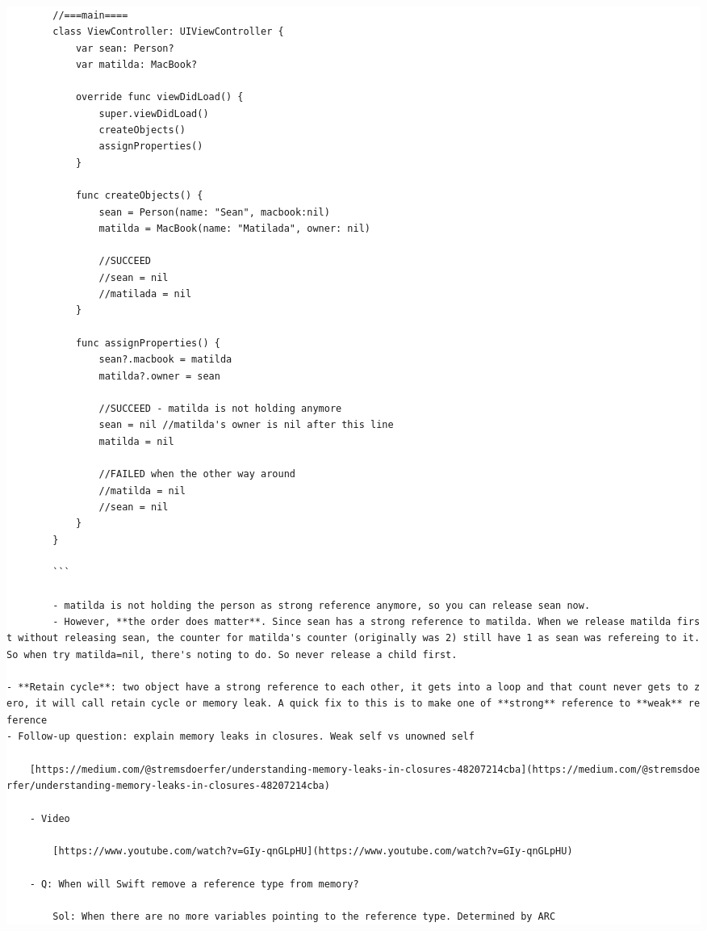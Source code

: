             //===main====
            class ViewController: UIViewController {
            	var sean: Person?
            	var matilda: MacBook?

            	override func viewDidLoad() {
            		super.viewDidLoad()
            		createObjects()
            		assignProperties()
            	}

            	func createObjects() {
            		sean = Person(name: "Sean", macbook:nil)
            		matilda = MacBook(name: "Matilada", owner: nil)

            		//SUCCEED
            		//sean = nil
            		//matilada = nil
            	}

            	func assignProperties() {
            		sean?.macbook = matilda
            		matilda?.owner = sean

            		//SUCCEED - matilda is not holding anymore
            		sean = nil //matilda's owner is nil after this line
            		matilda = nil

            		//FAILED when the other way around
            		//matilda = nil
            		//sean = nil
            	}
            }

            ```

            - matilda is not holding the person as strong reference anymore, so you can release sean now.
            - However, **the order does matter**. Since sean has a strong reference to matilda. When we release matilda first without releasing sean, the counter for matilda's counter (originally was 2) still have 1 as sean was refereing to it. So when try matilda=nil, there's noting to do. So never release a child first.

    - **Retain cycle**: two object have a strong reference to each other, it gets into a loop and that count never gets to zero, it will call retain cycle or memory leak. A quick fix to this is to make one of **strong** reference to **weak** reference
    - Follow-up question: explain memory leaks in closures. Weak self vs unowned self

        [https://medium.com/@stremsdoerfer/understanding-memory-leaks-in-closures-48207214cba](https://medium.com/@stremsdoerfer/understanding-memory-leaks-in-closures-48207214cba)

        - Video

            [https://www.youtube.com/watch?v=GIy-qnGLpHU](https://www.youtube.com/watch?v=GIy-qnGLpHU)

        - Q: When will Swift remove a reference type from memory?

            Sol: When there are no more variables pointing to the reference type. Determined by ARC
